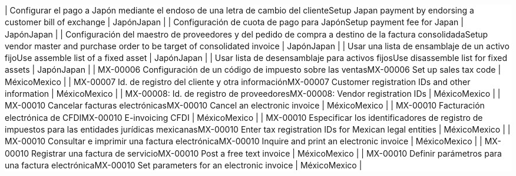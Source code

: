 | <span data-ttu-id="c5fad-421">Configurar el pago a Japón mediante el endoso de una letra de cambio del cliente</span><span class="sxs-lookup"><span data-stu-id="c5fad-421">Setup Japan payment by endorsing a customer bill of exchange</span></span>                                           | <span data-ttu-id="c5fad-422">Japón</span><span class="sxs-lookup"><span data-stu-id="c5fad-422">Japan</span></span>                           |
| <span data-ttu-id="c5fad-423">Configuración de cuota de pago para Japón</span><span class="sxs-lookup"><span data-stu-id="c5fad-423">Setup payment fee for Japan</span></span>                                                                            | <span data-ttu-id="c5fad-424">Japón</span><span class="sxs-lookup"><span data-stu-id="c5fad-424">Japan</span></span>                           |
| <span data-ttu-id="c5fad-425">Configuración del maestro de proveedores y del pedido de compra a destino de la factura consolidada</span><span class="sxs-lookup"><span data-stu-id="c5fad-425">Setup vendor master and purchase order to be target of consolidated invoice</span></span>                            | <span data-ttu-id="c5fad-426">Japón</span><span class="sxs-lookup"><span data-stu-id="c5fad-426">Japan</span></span>                           |
| <span data-ttu-id="c5fad-427">Usar una lista de ensamblaje de un activo fijo</span><span class="sxs-lookup"><span data-stu-id="c5fad-427">Use assemble list of a fixed asset</span></span>                                                                     | <span data-ttu-id="c5fad-428">Japón</span><span class="sxs-lookup"><span data-stu-id="c5fad-428">Japan</span></span>                           |
| <span data-ttu-id="c5fad-429">Usar lista de desensamblaje para activos fijos</span><span class="sxs-lookup"><span data-stu-id="c5fad-429">Use disassemble list for fixed assets</span></span>                                                                  | <span data-ttu-id="c5fad-430">Japón</span><span class="sxs-lookup"><span data-stu-id="c5fad-430">Japan</span></span>                           |
| <span data-ttu-id="c5fad-431">MX-00006 Configuración de un código de impuesto sobre las ventas</span><span class="sxs-lookup"><span data-stu-id="c5fad-431">MX-00006 Set up sales tax code</span></span>                                                                         | <span data-ttu-id="c5fad-432">México</span><span class="sxs-lookup"><span data-stu-id="c5fad-432">Mexico</span></span>                          |
| <span data-ttu-id="c5fad-433">MX-00007 Id. de registro del cliente y otra información</span><span class="sxs-lookup"><span data-stu-id="c5fad-433">MX-00007 Customer registration IDs and other information</span></span>                                               | <span data-ttu-id="c5fad-434">México</span><span class="sxs-lookup"><span data-stu-id="c5fad-434">Mexico</span></span>                          |
| <span data-ttu-id="c5fad-435">MX-00008: Id. de registro de proveedores</span><span class="sxs-lookup"><span data-stu-id="c5fad-435">MX-00008: Vendor registration IDs</span></span>                                                                      | <span data-ttu-id="c5fad-436">México</span><span class="sxs-lookup"><span data-stu-id="c5fad-436">Mexico</span></span>                          |
| <span data-ttu-id="c5fad-437">MX-00010 Cancelar facturas electrónicas</span><span class="sxs-lookup"><span data-stu-id="c5fad-437">MX-00010 Cancel an electronic invoice</span></span>                                                                  | <span data-ttu-id="c5fad-438">México</span><span class="sxs-lookup"><span data-stu-id="c5fad-438">Mexico</span></span>                          |
| <span data-ttu-id="c5fad-439">MX-00010 Facturación electrónica de CFDI</span><span class="sxs-lookup"><span data-stu-id="c5fad-439">MX-00010 E-invoicing CFDI</span></span>                                                                              | <span data-ttu-id="c5fad-440">México</span><span class="sxs-lookup"><span data-stu-id="c5fad-440">Mexico</span></span>                          |
| <span data-ttu-id="c5fad-441">MX-00010 Especificar los identificadores de registro de impuestos para las entidades jurídicas mexicanas</span><span class="sxs-lookup"><span data-stu-id="c5fad-441">MX-00010 Enter tax registration IDs for Mexican legal entities</span></span>                                         | <span data-ttu-id="c5fad-442">México</span><span class="sxs-lookup"><span data-stu-id="c5fad-442">Mexico</span></span>                          |
| <span data-ttu-id="c5fad-443">MX-00010 Consultar e imprimir una factura electrónica</span><span class="sxs-lookup"><span data-stu-id="c5fad-443">MX-00010 Inquire and print an electronic invoice</span></span>                                                       | <span data-ttu-id="c5fad-444">México</span><span class="sxs-lookup"><span data-stu-id="c5fad-444">Mexico</span></span>                          |
| <span data-ttu-id="c5fad-445">MX-00010 Registrar una factura de servicio</span><span class="sxs-lookup"><span data-stu-id="c5fad-445">MX-00010 Post a free text invoice</span></span>                                                                      | <span data-ttu-id="c5fad-446">México</span><span class="sxs-lookup"><span data-stu-id="c5fad-446">Mexico</span></span>                          |
| <span data-ttu-id="c5fad-447">MX-00010 Definir parámetros para una factura electrónica</span><span class="sxs-lookup"><span data-stu-id="c5fad-447">MX-00010 Set parameters for an electronic invoice</span></span>                                                      | <span data-ttu-id="c5fad-448">México</span><span class="sxs-lookup"><span data-stu-id="c5fad-448">Mexico</span></span>                          |